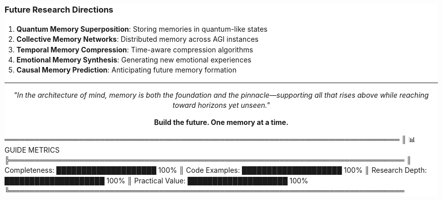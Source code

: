 ### Future Research Directions

1. **Quantum Memory Superposition**: Storing memories in quantum-like states
2. **Collective Memory Networks**: Distributed memory across AGI instances
3. **Temporal Memory Compression**: Time-aware compression algorithms
4. **Emotional Memory Synthesis**: Generating new emotional experiences
5. **Causal Memory Prediction**: Anticipating future memory formation

---

<div align="center">

*"In the architecture of mind, memory is both the foundation and the pinnacle—supporting all that rises above while reaching toward horizons yet unseen."*

**Build the future. One memory at a time.**

</div>

═══════════════════════════════════════════════════════════════════════════════
║ 📊 GUIDE METRICS
╠═══════════════════════════════════════════════════════════════════════════════
║ Completeness: ████████████████████ 100%
║ Code Examples: ████████████████████ 100%
║ Research Depth: ████████████████████ 100%
║ Practical Value: ████████████████████ 100%
╚═══════════════════════════════════════════════════════════════════════════════